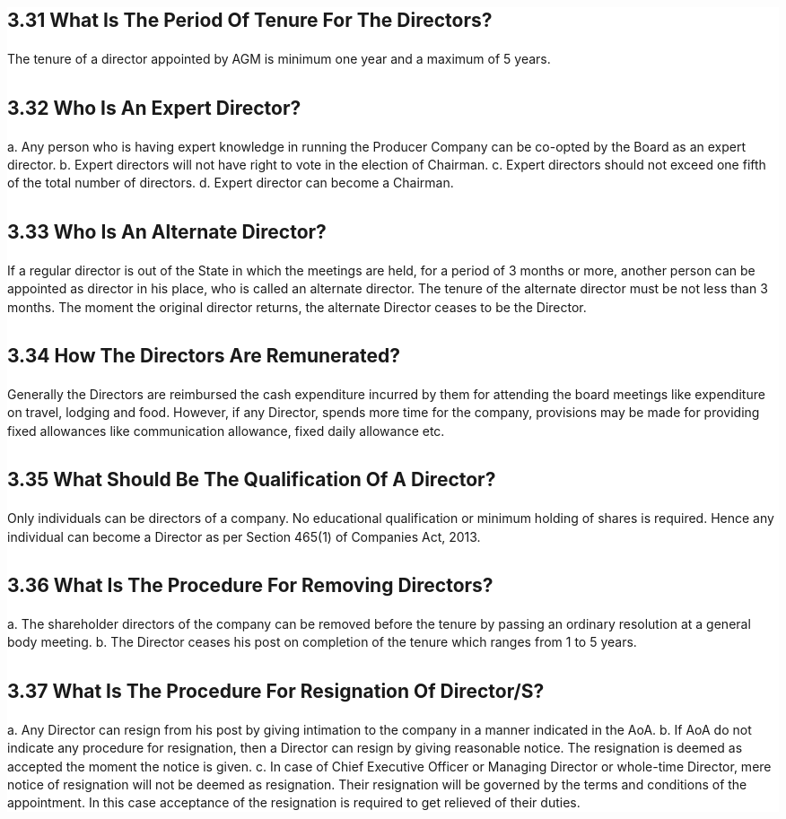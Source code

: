 ## 3.31 What Is The Period Of Tenure For The Directors?

The tenure of a director appointed by AGM is minimum one year and a maximum of 5 years. 

## 3.32 Who Is An Expert Director?

a. Any person who is having expert knowledge in running the Producer Company can be 
co-opted by the Board as an expert director. 
b. Expert directors will not have right to vote in the election of Chairman. 
c. Expert directors should not exceed one fifth of the total number of directors. d. Expert director can become a Chairman. 

## 3.33 Who Is An Alternate Director?

If a regular director is out of the State in which the meetings are held, for a period of 3 months or more, another person can be appointed as director in his place, who is called an alternate director.  The tenure of the alternate director must be not less than 3 months.  The moment the original director returns, the alternate Director ceases to be the Director. 

## 3.34 How The Directors Are Remunerated?

Generally the Directors are reimbursed the cash expenditure incurred by them for attending the board meetings like expenditure on travel, lodging and food.  However, if any Director, spends more time for the company, provisions may be made for providing fixed allowances like communication allowance, fixed daily allowance etc. 

## 3.35 What Should Be The Qualification Of A Director?

Only individuals can be directors of a company.  No educational qualification or minimum holding of shares is required.  Hence any individual can become a Director as per Section 465(1) of Companies Act, 2013. 

## 3.36 What Is The Procedure For Removing Directors?

a. The shareholder directors of the company can be removed before the tenure by passing 
an ordinary resolution at a general body meeting. 
b. The Director ceases his post on completion of the tenure which ranges from 1 to 5 years. 

## 3.37 What Is The Procedure For Resignation Of Director/S?

a. Any Director can resign from his post by giving intimation to the company in a manner 
indicated in the AoA. 
b. If AoA do not indicate any procedure for resignation, then a Director can resign by giving 
reasonable notice. The resignation is deemed as accepted the moment the notice is given. 
c. In case of Chief Executive Officer or Managing Director or whole-time Director, mere 
notice of resignation will not be deemed as resignation.  Their resignation will be governed by the terms and conditions of the appointment.  In this case acceptance of the resignation is required to get relieved of their duties. 
